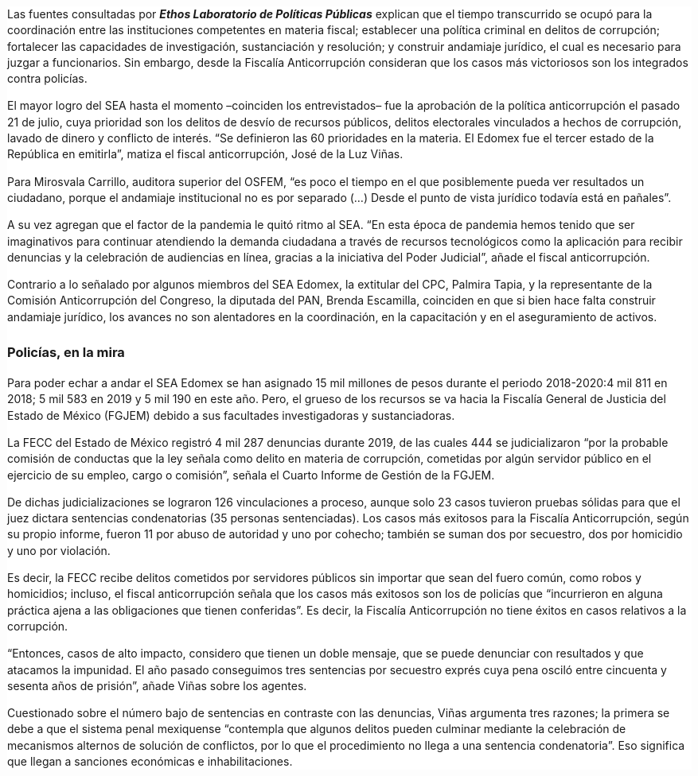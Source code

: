 Las fuentes consultadas por ***Ethos Laboratorio de Políticas Públicas*** explican que el tiempo transcurrido se ocupó para la coordinación entre las instituciones competentes en materia fiscal; establecer una política criminal en delitos de corrupción; fortalecer las capacidades de investigación, sustanciación y resolución; y construir andamiaje jurídico, el cual es necesario para juzgar a funcionarios. Sin embargo, desde la Fiscalía Anticorrupción consideran que los casos más victoriosos son los integrados contra policías.

El mayor logro del SEA hasta el momento –coinciden los entrevistados– fue la aprobación de la política anticorrupción el pasado 21 de julio, cuya prioridad son los delitos de desvío de recursos públicos, delitos electorales vinculados a hechos de corrupción, lavado de dinero y conflicto de interés. “Se definieron las 60 prioridades en la materia. El Edomex fue el tercer estado de la República en emitirla”, matiza el fiscal anticorrupción, José de la Luz Viñas.

Para Mirosvala Carrillo, auditora superior del OSFEM, “es poco el tiempo en el que posiblemente pueda ver resultados un ciudadano, porque el andamiaje institucional no es por separado (…) Desde el punto de vista jurídico todavía está en pañales”.

A su vez agregan que el factor de la pandemia le quitó ritmo al SEA. “En esta época de pandemia hemos tenido que ser imaginativos para continuar atendiendo la demanda ciudadana a través de recursos tecnológicos como la aplicación para recibir denuncias y la celebración de audiencias en línea, gracias a la iniciativa del Poder Judicial”, añade el fiscal anticorrupción.

Contrario a lo señalado por algunos miembros del SEA Edomex, la extitular del CPC, Palmira Tapia, y la representante de la Comisión Anticorrupción del Congreso, la diputada del PAN, Brenda Escamilla, coinciden en que si bien hace falta construir andamiaje jurídico, los avances no son alentadores en la coordinación, en la capacitación y en el aseguramiento de activos.

### **Policías, en la mira**

Para poder echar a andar el SEA Edomex se han asignado 15 mil millones de pesos durante el periodo 2018-2020:4 mil 811 en 2018; 5 mil 583 en 2019 y 5 mil 190 en este año. Pero, el grueso de los recursos se va hacia la Fiscalía General de Justicia del Estado de México (FGJEM) debido a sus facultades investigadoras y sustanciadoras.

La FECC del Estado de México registró 4 mil 287 denuncias durante 2019, de las cuales 444 se judicializaron “por la probable comisión de conductas que la ley señala como delito en materia de corrupción, cometidas por algún servidor público en el ejercicio de su empleo, cargo o comisión”, señala el Cuarto Informe de Gestión de la FGJEM.

De dichas judicializaciones se lograron 126 vinculaciones a proceso, aunque solo 23 casos tuvieron pruebas sólidas para que el juez dictara sentencias condenatorias (35 personas sentenciadas). Los casos más exitosos para la Fiscalía Anticorrupción, según su propio informe, fueron 11 por abuso de autoridad y uno por cohecho; también se suman dos por secuestro, dos por homicidio y uno por violación.

Es decir, la FECC recibe delitos cometidos por servidores públicos sin importar que sean del fuero común, como robos y homicidios; incluso, el fiscal anticorrupción señala que los casos más exitosos son los de policías que “incurrieron en alguna práctica ajena a las obligaciones que tienen conferidas”. Es decir, la Fiscalía Anticorrupción no tiene éxitos en casos relativos a la corrupción.

“Entonces, casos de alto impacto, considero que tienen un doble mensaje, que se puede denunciar con resultados y que atacamos la impunidad. El año pasado conseguimos tres sentencias por secuestro exprés cuya pena osciló entre cincuenta y sesenta años de prisión”, añade Viñas sobre los agentes.

Cuestionado sobre el número bajo de sentencias en contraste con las denuncias, Viñas argumenta tres razones; la primera se debe a que el sistema penal mexiquense “contempla que algunos delitos pueden culminar mediante la celebración de mecanismos alternos de solución de conflictos, por lo que el procedimiento no llega a una sentencia condenatoria”. Eso significa que llegan a sanciones económicas e inhabilitaciones.
